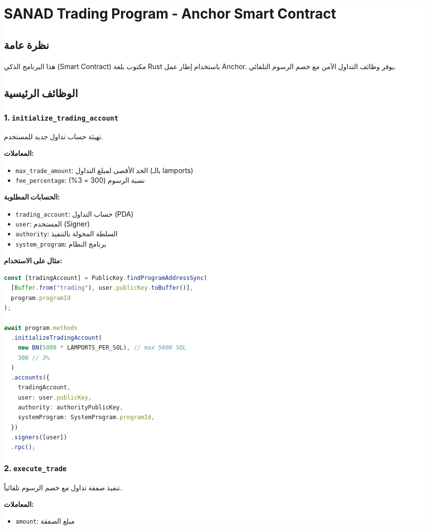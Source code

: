 # SANAD Trading Program - Anchor Smart Contract

## نظرة عامة

هذا البرنامج الذكي (Smart Contract) مكتوب بلغة Rust باستخدام إطار عمل Anchor. يوفر وظائف التداول الآمن مع خصم الرسوم التلقائي.

## الوظائف الرئيسية

### 1. `initialize_trading_account`

تهيئة حساب تداول جديد للمستخدم.

**المعاملات:**
- `max_trade_amount`: الحد الأقصى لمبلغ التداول (بالـ lamports)
- `fee_percentage`: نسبة الرسوم (300 = 3%)

**الحسابات المطلوبة:**
- `trading_account`: حساب التداول (PDA)
- `user`: المستخدم (Signer)
- `authority`: السلطة المخولة بالتنفيذ
- `system_program`: برنامج النظام

**مثال على الاستخدام:**

```typescript
const [tradingAccount] = PublicKey.findProgramAddressSync(
  [Buffer.from("trading"), user.publicKey.toBuffer()],
  program.programId
);

await program.methods
  .initializeTradingAccount(
    new BN(5000 * LAMPORTS_PER_SOL), // max 5000 SOL
    300 // 3%
  )
  .accounts({
    tradingAccount,
    user: user.publicKey,
    authority: authorityPublicKey,
    systemProgram: SystemProgram.programId,
  })
  .signers([user])
  .rpc();
```

### 2. `execute_trade`

تنفيذ صفقة تداول مع خصم الرسوم تلقائياً.

**المعاملات:**
- `amount`: مبلغ الصفقة
